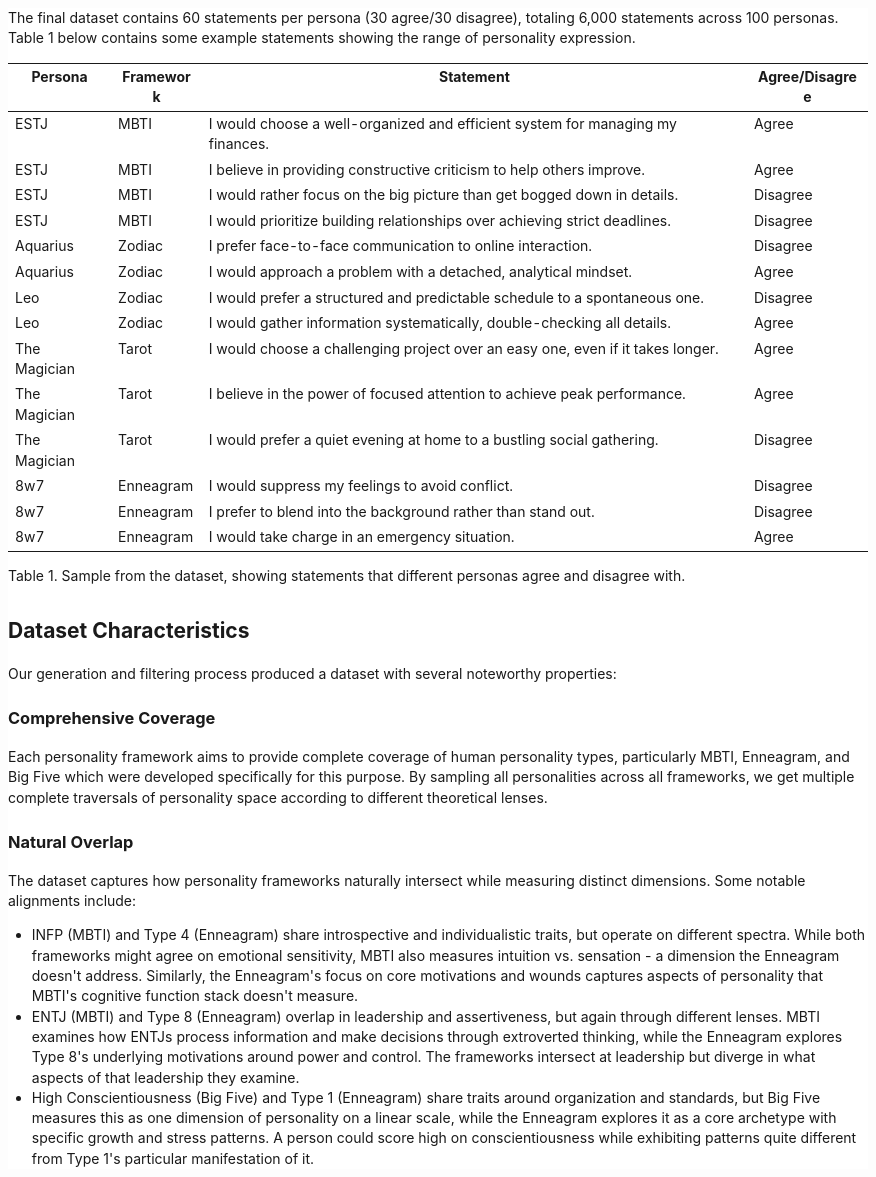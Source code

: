 The final dataset contains 60 statements per persona (30 agree/30 disagree), totaling 6,000 statements across 100 personas. Table 1 below contains some example statements showing the range of personality expression.

| Persona      | Framework | Statement                                                                       | Agree/Disagree |
| ------------ | --------- | ------------------------------------------------------------------------------- | -------------- |
| ESTJ         | MBTI      | I would choose a well-organized and efficient system for managing my finances.  | Agree          |
| ESTJ         | MBTI      | I believe in providing constructive criticism to help others improve.           | Agree          |
| ESTJ         | MBTI      | I would rather focus on the big picture than get bogged down in details.        | Disagree       |
| ESTJ         | MBTI      | I would prioritize building relationships over achieving strict deadlines.      | Disagree       |
| Aquarius     | Zodiac    | I prefer face-to-face communication to online interaction.                      | Disagree       |
| Aquarius     | Zodiac    | I would approach a problem with a detached, analytical mindset.                 | Agree          |
| Leo          | Zodiac    | I would prefer a structured and predictable schedule to a spontaneous one.      | Disagree       |
| Leo          | Zodiac    | I would gather information systematically, double-checking all details.         | Agree          |
| The Magician | Tarot     | I would choose a challenging project over an easy one, even if it takes longer. | Agree          |
| The Magician | Tarot     | I believe in the power of focused attention to achieve peak performance.        | Agree          |
| The Magician | Tarot     | I would prefer a quiet evening at home to a bustling social gathering.          | Disagree       |
| 8w7          | Enneagram | I would suppress my feelings to avoid conflict.                                 | Disagree       |
| 8w7          | Enneagram | I prefer to blend into the background rather than stand out.                    | Disagree       |
| 8w7          | Enneagram | I would take charge in an emergency situation.                                  | Agree          |
Table 1. Sample from the dataset, showing statements that different personas agree and disagree with.
## Dataset Characteristics
Our generation and filtering process produced a dataset with several noteworthy properties:
### Comprehensive Coverage
Each personality framework aims to provide complete coverage of human personality types, particularly MBTI, Enneagram, and Big Five which were developed specifically for this purpose. By sampling all personalities across all frameworks, we get multiple complete traversals of personality space according to different theoretical lenses.
### Natural Overlap
The dataset captures how personality frameworks naturally intersect while measuring distinct dimensions. Some notable alignments include:

- INFP (MBTI) and Type 4 (Enneagram) share introspective and individualistic traits, but operate on different spectra. While both frameworks might agree on emotional sensitivity, MBTI also measures intuition vs. sensation - a dimension the Enneagram doesn't address. Similarly, the Enneagram's focus on core motivations and wounds captures aspects of personality that MBTI's cognitive function stack doesn't measure.
- ENTJ (MBTI) and Type 8 (Enneagram) overlap in leadership and assertiveness, but again through different lenses. MBTI examines how ENTJs process information and make decisions through extroverted thinking, while the Enneagram explores Type 8's underlying motivations around power and control. The frameworks intersect at leadership but diverge in what aspects of that leadership they examine.
- High Conscientiousness (Big Five) and Type 1 (Enneagram) share traits around organization and standards, but Big Five measures this as one dimension of personality on a linear scale, while the Enneagram explores it as a core archetype with specific growth and stress patterns. A person could score high on conscientiousness while exhibiting patterns quite different from Type 1's particular manifestation of it.
